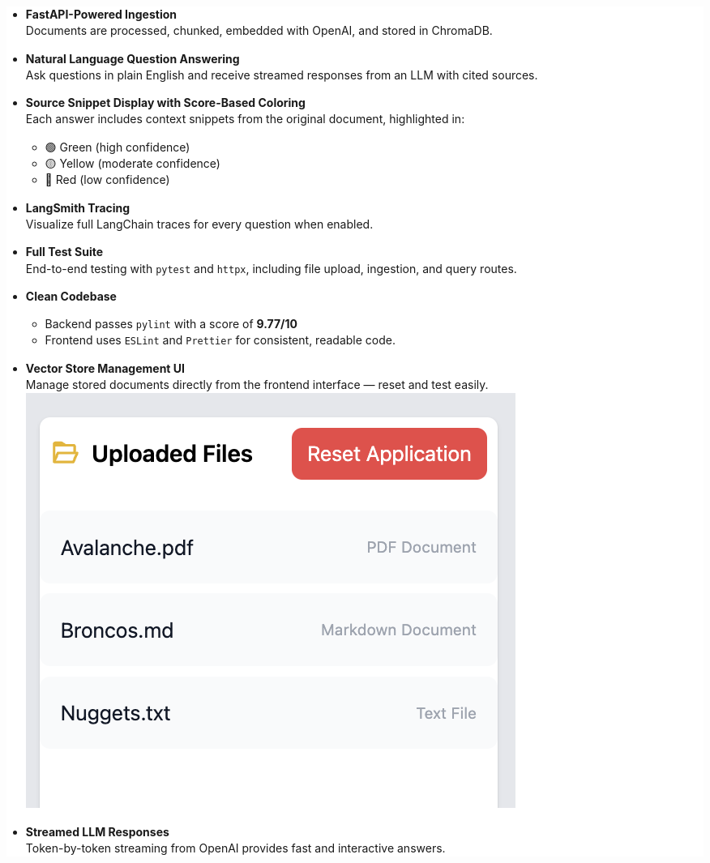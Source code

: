 - **FastAPI-Powered Ingestion**  
  Documents are processed, chunked, embedded with OpenAI, and stored in ChromaDB.
  

- **Natural Language Question Answering**  
  Ask questions in plain English and receive streamed responses from an LLM with cited sources.

- **Source Snippet Display with Score-Based Coloring**  
  Each answer includes context snippets from the original document, highlighted in:
  - 🟢 Green (high confidence)
  - 🟡 Yellow (moderate confidence)
  - 🔴 Red (low confidence)

- **LangSmith Tracing**  
  Visualize full LangChain traces for every question when enabled.

- **Full Test Suite**  
  End-to-end testing with `pytest` and `httpx`, including file upload, ingestion, and query routes.

- **Clean Codebase**  
  - Backend passes `pylint` with a score of **9.77/10**
  - Frontend uses `ESLint` and `Prettier` for consistent, readable code.

- **Vector Store Management UI**  
  Manage stored documents directly from the frontend interface — reset and test easily.
  ![vector-file-manager](assets/vector-file-manager.png)

- **Streamed LLM Responses**  
  Token-by-token streaming from OpenAI provides fast and interactive answers.
